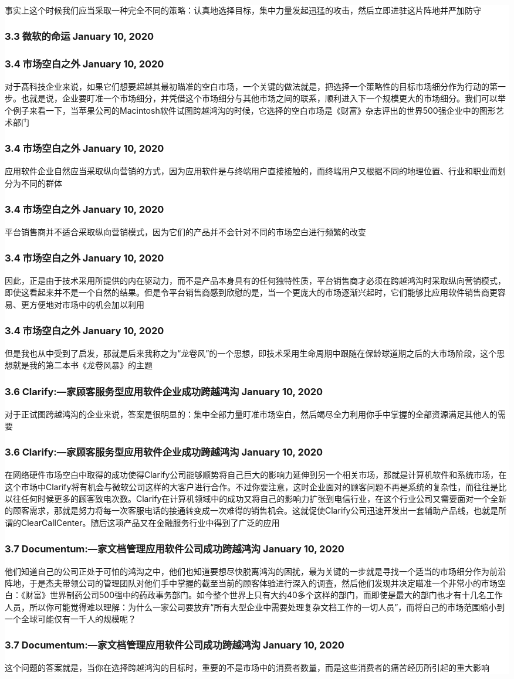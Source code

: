 事实上这个时候我们应当采取一种完全不同的策略：认真地选择目标，集中力量发起迅猛的攻击，然后立即进驻这片阵地并严加防守


### 3.3 微软的命运 January 10, 2020


### 3.4 市场空白之外 January 10, 2020

对于髙科技企业来说，如果它们想要超越其最初瞄准的空白市场，一个关键的做法就是，把选择一个策略性的目标市场细分作为行动的第一步。也就是说，企业要盯准一个市场细分，并凭借这个市场细分与其他市场之间的联系，顺利进入下一个规模更大的市场细分。我们可以举个例子来看一下，当苹果公司的Macintosh软件试图跨越鸿沟的时候，它选择的空白市场是《财富》杂志评出的世界500强企业中的图形艺术部门


### 3.4 市场空白之外 January 10, 2020

应用软件企业自然应当采取纵向营销的方式，因为应用软件是与终端用户直接接触的，而终端用户又根据不同的地理位置、行业和职业而划分为不同的群体


### 3.4 市场空白之外 January 10, 2020

平台销售商并不适合采取纵向营销模式，因为它们的产品并不会针对不同的市场空白进行频繁的改变


### 3.4 市场空白之外 January 10, 2020

因此，正是由于技术采用所提供的内在驱动力，而不是产品本身具有的任何独特性质，平台销售商才必须在跨越鸿沟时采取纵向营销模式，即使这看起来并不是一个自然的结果。但是令平台销售商感到欣慰的是，当一个更庞大的市场逐渐兴起时，它们能够比应用软件销售商更容易、更方便地对市场中的机会加以利用


### 3.4 市场空白之外 January 10, 2020

但是我也从中受到了启发，那就是后来我称之为“龙卷风”的一个思想，即技术采用生命周期中跟随在保龄球道期之后的大市场阶段，这个思想就是我的第二本书《龙卷风暴》的主题


### 3.6 Clarify:—家顾客服务型应用软件企业成功跨越鸿沟 January 10, 2020

对于正试图跨越鸿沟的企业来说，答案是很明显的：集中全部力量盯准市场空白，然后竭尽全力利用你手中掌握的全部资源满足其他人的需要


### 3.6 Clarify:—家顾客服务型应用软件企业成功跨越鸿沟 January 10, 2020

在网络硬件市场空白中取得的成功使得Clarify公司能够顺势将自己巨大的影响力延伸到另一个相关市场，那就是计算机软件和系统市场，在这个市场中Clarify将有机会与微软公司这样的大客户进行合作。不过你要注意，这时企业面对的顾客问题不再是系统的复杂性，而往往是比以往任何时候更多的顾客致电次数。Clarify在计算机领域中的成功又将自己的影响力扩张到电信行业，在这个行业公司又需要面对一个全新的顾客需求，那就是努力将每一次客服电话的接通转变成一次难得的销售机会。这就促使Clarify公司迅速开发出一套辅助产品线，也就是所谓的ClearCallCenter。随后这项产品又在金融服务行业中得到了广泛的应用


### 3.7 Documentum:—家文档管理应用软件公司成功跨越鸿沟 January 10, 2020

他们知道自己的公司正处于可怕的鸿沟之中，他们也知道要想尽快脱离鸿沟的困扰，最为关键的一步就是寻找一个适当的市场细分作为前沿阵地，于是杰夫带领公司的管理团队对他们手中掌握的截至当前的顾客体验进行深入的调査，然后他们发现并决定瞄准一个非常小的市场空白：《财富》世界制药公司500强中的药政事务部门。如今整个世界上只有大约40多个这样的部门，而即使是最大的部门也才有十几名工作人员，所以你可能觉得难以理解：为什么一家公司要放弃“所有大型企业中需要处理复杂文档工作的一切人员”，而将自己的市场范围缩小到一个全球可能仅有一千人的规模呢？


### 3.7 Documentum:—家文档管理应用软件公司成功跨越鸿沟 January 10, 2020

这个问题的答案就是，当你在选择跨越鸿沟的目标时，重要的不是市场中的消费者数量，而是这些消费者的痛苦经历所引起的重大影响

